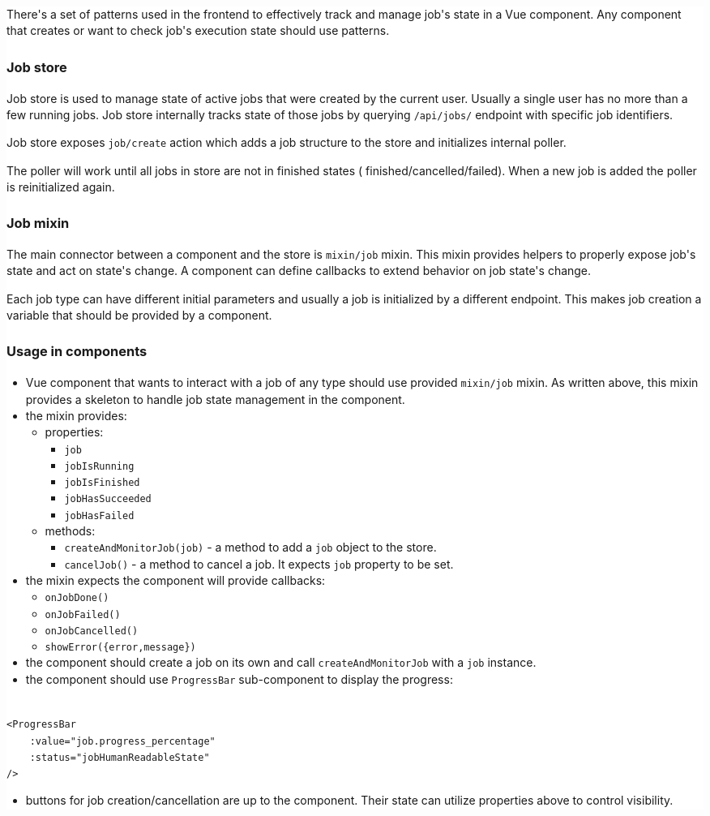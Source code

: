 There's a set of patterns used in the frontend to effectively track and manage job's state in a Vue component. Any component that creates or want to check job's execution state should use patterns. 


### Job store

Job store is used to manage state of active jobs that were created by the current user.
Usually a single user has no more than a few running jobs. Job store internally tracks
state of those jobs by querying `/api/jobs/` endpoint with specific job identifiers.

Job store exposes `job/create` action which adds a job structure to the store and
initializes internal poller.

The poller will work until all jobs in store are not in finished states (
finished/cancelled/failed). When a new job is added the poller is reinitialized again.

### Job mixin

The main connector between a component and the store is `mixin/job` mixin. This mixin
provides helpers to properly expose job's state and act on state's change. A component
can define callbacks to extend behavior on job state's change.

Each job type can have different initial parameters and usually a job is initialized by
a different endpoint. This makes job creation a variable that should be provided by 
a component.

### Usage in components

* Vue component that wants to interact with a job of any type should use provided
  `mixin/job` mixin. As written above, this mixin provides a skeleton to handle job
  state management in the component.
* the mixin provides:
    * properties:
        + `job`
        + `jobIsRunning`
        + `jobIsFinished`
        + `jobHasSucceeded`
        + `jobHasFailed`
    * methods:
        + `createAndMonitorJob(job)` - a method to add a `job` object to the store.
        + `cancelJob()` - a method to cancel a job. It expects `job` property to be set.
* the mixin expects the component will provide callbacks:
    * `onJobDone()`
    * `onJobFailed()`
    * `onJobCancelled()`
    * `showError({error,message})`
* the component should create a job on its own and call `createAndMonitorJob` with a
  `job` instance.
* the component should use `ProgressBar` sub-component to display the progress:

```vue

<ProgressBar
    :value="job.progress_percentage"
    :status="jobHumanReadableState"
/>
```

* buttons for job creation/cancellation are up to the component. Their state can utilize
  properties above to control visibility.

